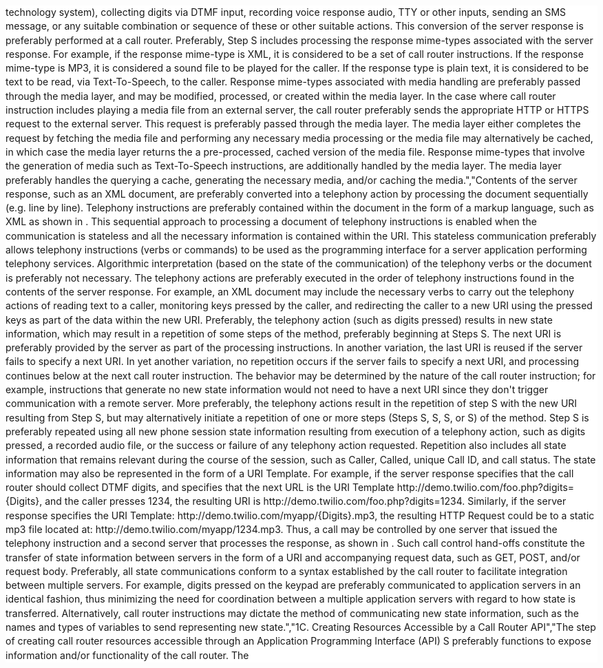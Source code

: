 technology system), collecting digits via DTMF input, recording voice response audio, TTY or other inputs, sending an SMS message, or any suitable combination or sequence of these or other suitable actions. This conversion of the server response is preferably performed at a call router. Preferably, Step S includes processing the response mime-types associated with the server response. For example, if the response mime-type is XML, it is considered to be a set of call router instructions. If the response mime-type is MP3, it is considered a sound file to be played for the caller. If the response type is plain text, it is considered to be text to be read, via Text-To-Speech, to the caller. Response mime-types associated with media handling are preferably passed through the media layer, and may be modified, processed, or created within the media layer. In the case where call router instruction includes playing a media file from an external server, the call router preferably sends the appropriate HTTP or HTTPS request to the external server. This request is preferably passed through the media layer. The media layer either completes the request by fetching the media file and performing any necessary media processing or the media file may alternatively be cached, in which case the media layer returns the a pre-processed, cached version of the media file. Response mime-types that involve the generation of media such as Text-To-Speech instructions, are additionally handled by the media layer. The media layer preferably handles the querying a cache, generating the necessary media, and\/or caching the media.","Contents of the server response, such as an XML document, are preferably converted into a telephony action by processing the document sequentially (e.g. line by line). Telephony instructions are preferably contained within the document in the form of a markup language, such as XML as shown in . This sequential approach to processing a document of telephony instructions is enabled when the communication is stateless and all the necessary information is contained within the URI. This stateless communication preferably allows telephony instructions (verbs or commands) to be used as the programming interface for a server application performing telephony services. Algorithmic interpretation (based on the state of the communication) of the telephony verbs or the document is preferably not necessary. The telephony actions are preferably executed in the order of telephony instructions found in the contents of the server response. For example, an XML document may include the necessary verbs to carry out the telephony actions of reading text to a caller, monitoring keys pressed by the caller, and redirecting the caller to a new URI using the pressed keys as part of the data within the new URI. Preferably, the telephony action (such as digits pressed) results in new state information, which may result in a repetition of some steps of the method, preferably beginning at Steps S. The next URI is preferably provided by the server as part of the processing instructions. In another variation, the last URI is reused if the server fails to specify a next URI. In yet another variation, no repetition occurs if the server fails to specify a next URI, and processing continues below at the next call router instruction. The behavior may be determined by the nature of the call router instruction; for example, instructions that generate no new state information would not need to have a next URI since they don't trigger communication with a remote server. More preferably, the telephony actions result in the repetition of step S with the new URI resulting from Step S, but may alternatively initiate a repetition of one or more steps (Steps S, S, S, or S) of the method. Step S is preferably repeated using all new phone session state information resulting from execution of a telephony action, such as digits pressed, a recorded audio file, or the success or failure of any telephony action requested. Repetition also includes all state information that remains relevant during the course of the session, such as Caller, Called, unique Call ID, and call status. The state information may also be represented in the form of a URI Template. For example, if the server response specifies that the call router should collect DTMF digits, and specifies that the next URL is the URI Template http:\/\/demo.twilio.com\/foo.php?digits={Digits}, and the caller presses 1234, the resulting URI is http:\/\/demo.twilio.com\/foo.php?digits=1234. Similarly, if the server response specifies the URI Template: http:\/\/demo.twilio.com\/myapp\/{Digits}.mp3, the resulting HTTP Request could be to a static mp3 file located at: http:\/\/demo.twilio.com\/myapp\/1234.mp3. Thus, a call may be controlled by one server that issued the telephony instruction and a second server that processes the response, as shown in . Such call control hand-offs constitute the transfer of state information between servers in the form of a URI and accompanying request data, such as GET, POST, and\/or request body. Preferably, all state communications conform to a syntax established by the call router to facilitate integration between multiple servers. For example, digits pressed on the keypad are preferably communicated to application servers in an identical fashion, thus minimizing the need for coordination between a multiple application servers with regard to how state is transferred. Alternatively, call router instructions may dictate the method of communicating new state information, such as the names and types of variables to send representing new state.","1C. Creating Resources Accessible by a Call Router API","The step of creating call router resources accessible through an Application Programming Interface (API) S preferably functions to expose information and\/or functionality of the call router. The